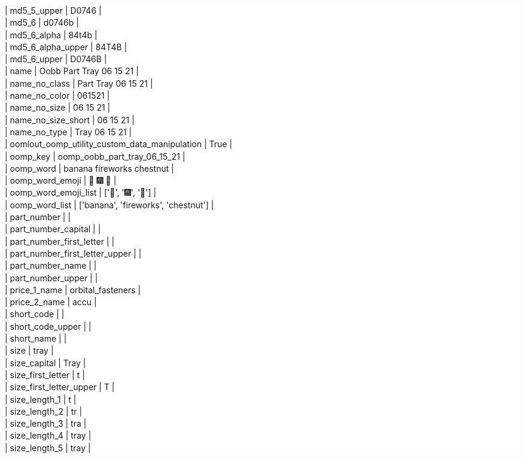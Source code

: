 | md5_5_upper | D0746 |  
| md5_6 | d0746b |  
| md5_6_alpha | 84t4b |  
| md5_6_alpha_upper | 84T4B |  
| md5_6_upper | D0746B |  
| name | Oobb Part Tray 06 15 21 |  
| name_no_class | Part Tray 06 15 21 |  
| name_no_color | 061521 |  
| name_no_size | 06 15 21 |  
| name_no_size_short | 06 15 21 |  
| name_no_type | Tray 06 15 21 |  
| oomlout_oomp_utility_custom_data_manipulation | True |  
| oomp_key | oomp_oobb_part_tray_06_15_21 |  
| oomp_word | banana fireworks chestnut |  
| oomp_word_emoji | :banana: :fireworks: :chestnut: |  
| oomp_word_emoji_list | [':banana:', ':fireworks:', ':chestnut:'] |  
| oomp_word_list | ['banana', 'fireworks', 'chestnut'] |  
| part_number |  |  
| part_number_capital |  |  
| part_number_first_letter |  |  
| part_number_first_letter_upper |  |  
| part_number_name |  |  
| part_number_upper |  |  
| price_1_name | orbital_fasteners |  
| price_2_name | accu |  
| short_code |  |  
| short_code_upper |  |  
| short_name |  |  
| size | tray |  
| size_capital | Tray |  
| size_first_letter | t |  
| size_first_letter_upper | T |  
| size_length_1 | t |  
| size_length_2 | tr |  
| size_length_3 | tra |  
| size_length_4 | tray |  
| size_length_5 | tray |  